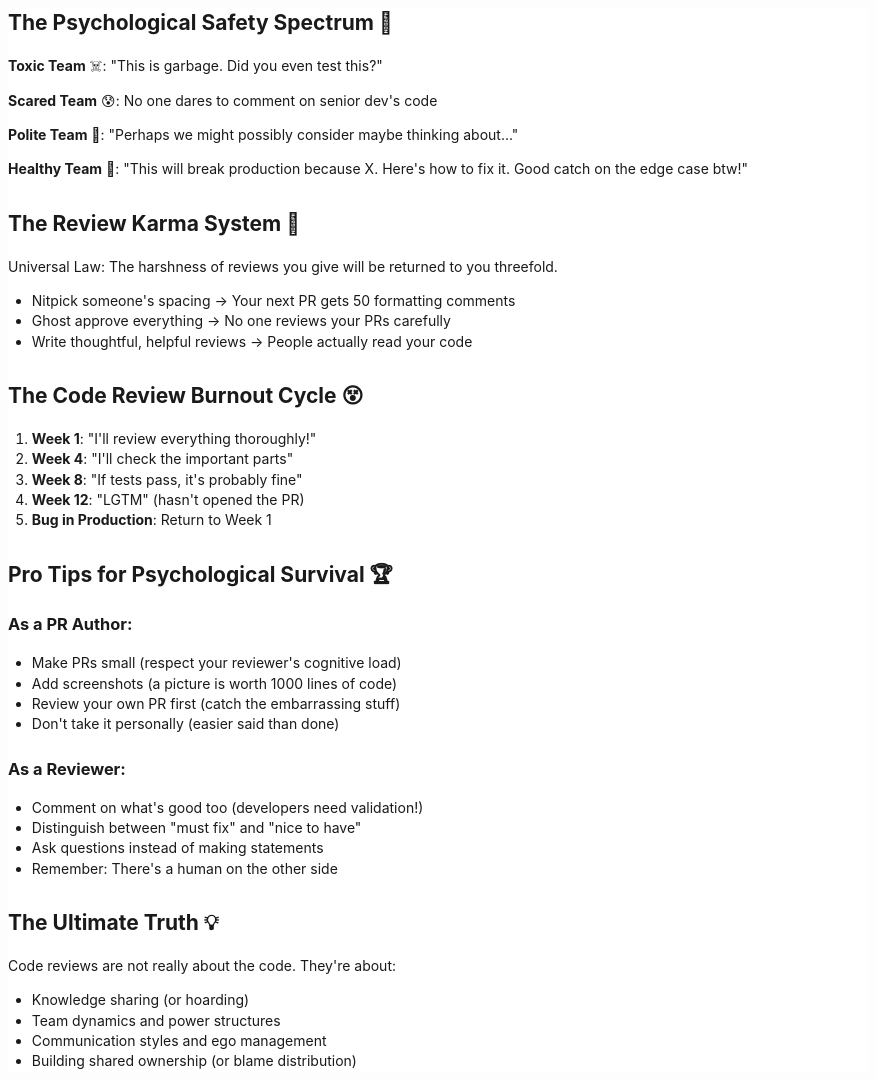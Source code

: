 ## The Psychological Safety Spectrum 🌈

**Toxic Team** ☠️:
"This is garbage. Did you even test this?"

**Scared Team** 😰:
No one dares to comment on senior dev's code

**Polite Team** 🤝:
"Perhaps we might possibly consider maybe thinking about..."

**Healthy Team** 💪:
"This will break production because X. Here's how to fix it. Good catch on the edge case btw!"

## The Review Karma System 🔄

Universal Law: The harshness of reviews you give will be returned to you threefold.

- Nitpick someone's spacing → Your next PR gets 50 formatting comments
- Ghost approve everything → No one reviews your PRs carefully
- Write thoughtful, helpful reviews → People actually read your code

## The Code Review Burnout Cycle 😵

1. **Week 1**: "I'll review everything thoroughly!"
2. **Week 4**: "I'll check the important parts"
3. **Week 8**: "If tests pass, it's probably fine"
4. **Week 12**: "LGTM" (hasn't opened the PR)
5. **Bug in Production**: Return to Week 1

## Pro Tips for Psychological Survival 🏆

### As a PR Author:
- Make PRs small (respect your reviewer's cognitive load)
- Add screenshots (a picture is worth 1000 lines of code)
- Review your own PR first (catch the embarrassing stuff)
- Don't take it personally (easier said than done)

### As a Reviewer:
- Comment on what's good too (developers need validation!)
- Distinguish between "must fix" and "nice to have"
- Ask questions instead of making statements
- Remember: There's a human on the other side

## The Ultimate Truth 💡

Code reviews are not really about the code. They're about:
- Knowledge sharing (or hoarding)
- Team dynamics and power structures
- Communication styles and ego management
- Building shared ownership (or blame distribution)
